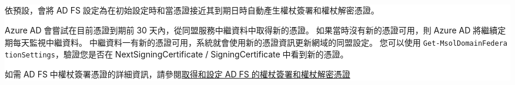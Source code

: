 依預設，會將 AD FS 設定為在初始設定時和當憑證接近其到期日時自動產生權杖簽署和權杖解密憑證。

Azure AD 會嘗試在目前憑證到期前 30 天內，從同盟服務中繼資料中取得新的憑證。 如果當時沒有新的憑證可用，則 Azure AD 將繼續定期每天監視中繼資料。 中繼資料一有新的憑證可用，系統就會使用新的憑證資訊更新網域的同盟設定。 您可以使用 `Get-MsolDomainFederationSettings`，驗證您是否在 NextSigningCertificate / SigningCertificate 中看到新的憑證。

如需 AD FS 中權杖簽署憑證的詳細資訊，請參閱[取得和設定 AD FS 的權杖簽署和權杖解密憑證](/windows-server/identity/ad-fs/operations/configure-ts-td-certs-ad-fs)
